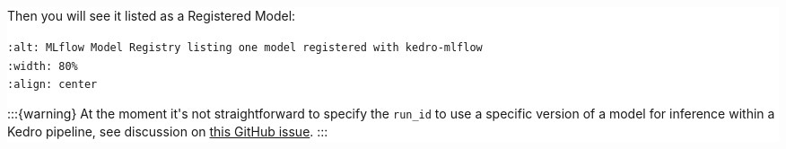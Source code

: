 Then you will see it listed as a Registered Model:

```{image} ../meta/images/kedro-mlflow-registered-model.png
:alt: MLflow Model Registry listing one model registered with kedro-mlflow
:width: 80%
:align: center
```

:::{warning}
At the moment it's not straightforward to specify the `run_id`
to use a specific version of a model for inference within a Kedro pipeline,
see discussion on [this GitHub issue](https://github.com/Galileo-Galilei/kedro-mlflow/issues/549).
:::
